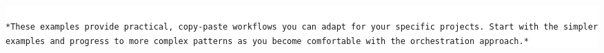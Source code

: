 ```text

*These examples provide practical, copy-paste workflows you can adapt for your specific projects. Start with the simpler examples and progress to more complex patterns as you become comfortable with the orchestration approach.*
